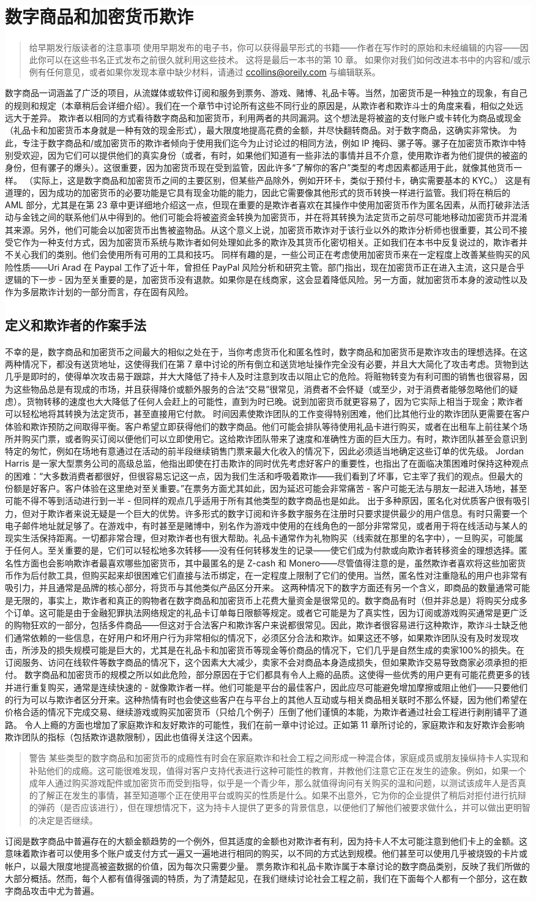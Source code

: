 # 数字商品和加密货币欺诈

> 给早期发行版读者的注意事项
> 使用早期发布的电子书，你可以获得最早形式的书籍——作者在写作时的原始和未经编辑的内容——因此你可以在这些书名正式发布之前很久就利用这些技术。
> 这将是最后一本书的第 10 章。
> 如果你对我们如何改进本书中的内容和/或示例有任何意见，或者如果你发现本章中缺少材料，请通过 ccollins@oreily.com 与编辑联系。

数字商品一词涵盖了广泛的项目，从流媒体或软件订阅和服务到票务、游戏、赌博、礼品卡等。当然，加密货币是一种独立的现象，有自己的规则和规定（本章稍后会详细介绍）。我们在一个章节中讨论所有这些不同行业的原因是，从欺诈者和欺诈斗士的角度来看，相似之处远远大于差异。
欺诈者以相同的方式看待数字商品和加密货币，利用两者的共同漏洞。这个想法是将被盗的支付账户或卡转化为商品或现金（礼品卡和加密货币本身就是一种有效的现金形式），最大限度地提高花费的金额，并尽快翻转商品。对于数字商品，这确实非常快。
为此，专注于数字商品和/或加密货币的欺诈者倾向于使用我们迄今为止讨论过的相同方法，例如 IP 掩码、骡子等。骡子在加密货币欺诈中特别受欢迎，因为它们可以提供他们的真实身份（或者，有时，如果他们知道有一些非法的事情并且不介意，使用欺诈者为他们提供的被盗的身份，但有骡子的爆头）。这很重要，因为加密货币现在受到监管，因此许多“了解你的客户”类型的考虑因素都适用于此，就像其他货币一样。 （实际上，这是数字商品和加密货币之间的主要区别，但某些产品除外，例如开环卡，类似于预付卡，确实需要基本的 KYC。）
这是有道理的，因为成功的加密货币的必要功能是它具有现金功能的能力，因此它需要像其他形式的货币转换一样进行监管。我们将在稍后的 AML 部分，尤其是在第 23 章中更详细地介绍这一点，但现在重要的是欺诈者喜欢在其操作中使用加密货币作为匿名因素，从而打破非法活动与金钱之间的联系他们从中得到的。他们可能会将被盗资金转换为加密货币，并在将其转换为法定货币之前尽可能地移动加密货币并混淆其来源。另外，他们可能会以加密货币出售被盗物品。从这个意义上说，加密货币欺诈对于该行业以外的欺诈分析师也很重要，其公司不接受它作为一种支付方式，因为加密货币系统与欺诈者如何处理如此多的欺诈及其货币化密切相关。正如我们在本书中反复说过的，欺诈者并不关心我们的类别。他们会使用所有可用的工具和技巧。
同样有趣的是，一些公司正在考虑使用加密货币来在一定程度上改善某些购买的风险性质——Uri Arad 在 Paypal 工作了近十年，曾担任 PayPal 风险分析和研究主管。部门指出，现在加密货币正在进入主流，这只是合乎逻辑的下一步 - 因为至关重要的是，加密货币没有退款。如果你是在线商家，这会显着降低风险。另一方面，就加密货币本身的波动性以及作为多层欺诈计划的一部分而言，存在固有风险。

## 定义和欺诈者的作案手法
不幸的是，数字商品和加密货币之间最大的相似之处在于，当你考虑货币化和匿名性时，数字商品和加密货币是欺诈攻击的理想选择。在这两种情况下，都没有送货地址，这使得我们在第 7 章中讨论的所有倒立和送货地址操作完全没有必要，并且大大简化了攻击考虑。货物到达几乎是即时的，使得单次攻击易于跟踪，并大大降低了持卡人及时注意到攻击以阻止它的危险。将赃物转变为有利可图的销售也很容易，因为这些物品总是有现成的市场，并且获得降价或额外服务的合法“交易”很常见，消费者不会怀疑（或至少，对于消费者能够忽略他们的疑虑）。货物转移的速度也大大降低了任何人会赶上的可能性，直到为时已晚。说到加密货币就更容易了，因为它实际上相当于现金；欺诈者可以轻松地将其转换为法定货币，甚至直接用它付款。
时间因素使欺诈团队的工作变得特别困难，他们比其他行业的欺诈团队更需要在客户体验和欺诈预防之间取得平衡。客户希望立即获得他们的数字商品。他们可能会排队等待使用礼品卡进行购买，或者在出租车上前往某个场所并购买门票，或者购买订阅以便他们可以立即使用它。这给欺诈团队带来了速度和准确性方面的巨大压力。有时，欺诈团队甚至会意识到特定的匆忙，例如在场地有意通过在活动的前半段继续销售门票来最大化收入的情况下，因此必须适当地确定这些订单的优先级。 Jordan Harris 是一家大型票务公司的高级总监，他指出即使在打击欺诈的同时优先考虑好客户的重要性，也指出了在面临决策困难时保持这种观点的困难：“大多数消费者都很好，但很容易忘记这一点，因为我们生活和呼吸着欺诈——我们看到了坏事，它主宰了我们的观点。但最大的份额是好客户。客户体验在这里绝对至关重要。”在票务方面尤其如此，因为延迟可能会非常痛苦 - 客户可能无法与朋友一起进入场地，甚至可能不得不等到活动进行到一半 - 但同样的观点几乎适用于所有其他类型的数字商品也是如此。
出于多种原因，匿名化对优质客户很有吸引力，但对于欺诈者来说无疑是一个巨大的优势。许多形式的数字订阅和许多数字服务在注册时只要求提供最少的用户信息。有时只需要一个电子邮件地址就足够了。在游戏中，有时甚至是赌博中，别名作为游戏中使用的在线角色的一部分非常常见，或者用于将在线活动与某人的现实生活保持距离。一切都非常合理，但对欺诈者也有很大帮助。礼品卡通常作为礼物购买（线索就在那里的名字中），一旦购买，可能属于任何人。至关重要的是，它们可以轻松地多次转移——没有任何转移发生的记录——使它们成为付款或向欺诈者转移资金的理想选择。匿名性方面也会影响欺诈者最喜欢哪些加密货币，其中最匿名的是 Z-cash 和 Monero——尽管值得注意的是，虽然欺诈者喜欢将这些加密货币作为后付款工具，但购买起来却很困难它们直接与法币绑定，在一定程度上限制了它们的使用。当然，匿名性对注重隐私的用户也非常有吸引力，并且通常是品牌的核心部分，将货币与其他类似产品区分开来。
这两种情况下的数字方面还有另一个含义，即商品的数量通常可能是无限的，事实上，欺诈者和真正的购物者在数字商品和加密货币上花费大量资金是很常见的。数字商品有时（但并非总是）将购买分成多个订单。这可能是由于金融犯罪执法网络规定的礼品卡订单每日限额等规定。或者它可能是为了真实性，因为订阅或游戏购买通常是更广泛的购物狂欢的一部分，包括多件商品——但这对于合法客户和欺诈客户来说都很常见。因此，欺诈者很容易进行这种欺诈，欺诈斗士缺乏他们通常依赖的一些信息，在好用户和坏用户行为非常相似的情况下，必须区分合法和欺诈。如果这还不够，如果欺诈团队没有及时发现攻击，所涉及的损失规模可能是巨大的，尤其是在礼品卡和加密货币等现金等价商品的情况下，它们几乎是自然生成的卖家100%的损失。在订阅服务、访问在线软件等数字商品的情况下，这个因素大大减少，卖家不会对商品本身造成损失，但如果欺诈交易导致商家必须承担的拒付。
数字商品和加密货币的规模之所以如此危险，部分原因在于它们都具有令人上瘾的品质。这使得一些优秀的用户更有可能花费更多的钱并进行重复购买，通常是连续快速的 - 就像欺诈者一样。他们可能是平台的最佳客户，因此应尽可能避免增加摩擦或阻止他们——只要他们的行为可以与欺诈者区分开来。这种热情有时也会使这些客户在与平台上的其他人互动或与相关商品相关联时不那么怀疑，因为他们希望在价格合适的情况下完成交易、继续游戏或购买加密货币（只给几个例子）压倒了他们谨慎的本能，为欺诈者通过社会工程进行剥削铺平了道路。
令人上瘾的方面也增加了家庭欺诈和友好欺诈的可能性，我们在前一章中讨论过。正如第 11 章所讨论的，家庭欺诈和友好欺诈会影响欺诈团队的指标（包括欺诈退款限制），因此也值得关注这个因素。

> 警告
> 某些类型的数字商品和加密货币的成瘾性有时会在家庭欺诈和社会工程之间形成一种混合体，家庭成员或朋友操纵持卡人实现和补贴他们的成瘾。这可能很难发现，值得对客户支持代表进行这种可能性的教育，并教他们注意它正在发生的迹象。例如，如果一个成年人通过购买游戏配件或加密货币而受到指导，似乎是一个青少年，那么就值得询问有关购买的温和问题，以测试该成年人是否真的了解正在发生的事情，甚至知道哪个正在使用平台或购买的性质是什么。如果不出意外，它为你的企业提供了稍后对拒付进行抗辩的弹药（是否应该进行），但在理想情况下，这为持卡人提供了更多的背景信息，以便他们了解他们被要求做什么，并可以做出更明智的决定是否继续。

订阅是数字商品中普遍存在的大额金额趋势的一个例外，但其适度的金额也对欺诈者有利，因为持卡人不太可能注意到他们卡上的金额。这意味着欺诈者可以使用多个账户或支付方式一遍又一遍地进行相同的购买，以不同的方式达到规模。他们甚至可以使用几乎被烧毁的卡片或帐户，以最大限度地提高被盗数据的价值，因为每次只需要少量。
票务欺诈和礼品卡欺诈属于本章讨论的数字商品类别，反映了我们所做的大部分概括。然而，每个人都有值得强调的特质，为了清楚起见，在我们继续讨论社会工程之前，我们在下面每个人都有一个部分，这在数字商品攻击中尤为普遍。
